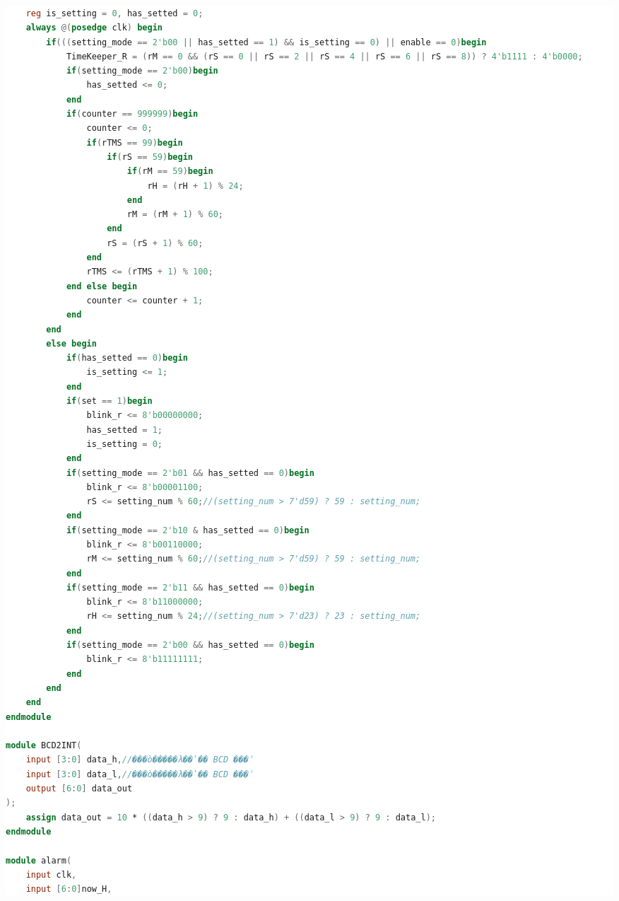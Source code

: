 ``` verilog
    reg is_setting = 0, has_setted = 0;
    always @(posedge clk) begin
        if(((setting_mode == 2'b00 || has_setted == 1) && is_setting == 0) || enable == 0)begin
            TimeKeeper_R = (rM == 0 && (rS == 0 || rS == 2 || rS == 4 || rS == 6 || rS == 8)) ? 4'b1111 : 4'b0000;
            if(setting_mode == 2'b00)begin
                has_setted <= 0;
            end
            if(counter == 999999)begin
                counter <= 0;
                if(rTMS == 99)begin
                    if(rS == 59)begin
                        if(rM == 59)begin
                            rH = (rH + 1) % 24;
                        end
                        rM = (rM + 1) % 60;
                    end
                    rS = (rS + 1) % 60;
                end
                rTMS <= (rTMS + 1) % 100;
            end else begin
                counter <= counter + 1;
            end
        end
        else begin
            if(has_setted == 0)begin
                is_setting <= 1;
            end
            if(set == 1)begin
                blink_r <= 8'b00000000;
                has_setted = 1;
                is_setting = 0;
            end
            if(setting_mode == 2'b01 && has_setted == 0)begin
                blink_r <= 8'b00001100;
                rS <= setting_num % 60;//(setting_num > 7'd59) ? 59 : setting_num;
            end
            if(setting_mode == 2'b10 & has_setted == 0)begin
                blink_r <= 8'b00110000;
                rM <= setting_num % 60;//(setting_num > 7'd59) ? 59 : setting_num;
            end
            if(setting_mode == 2'b11 && has_setted == 0)begin
                blink_r <= 8'b11000000;
                rH <= setting_num % 24;//(setting_num > 7'd23) ? 23 : setting_num;
            end
            if(setting_mode == 2'b00 && has_setted == 0)begin
                blink_r <= 8'b11111111;
            end
        end
    end
endmodule

module BCD2INT(
    input [3:0] data_h,//���ò�����λ��ʹ�� BCD ���ʾ
    input [3:0] data_l,//���ò�����λ��ʹ�� BCD ���ʾ
    output [6:0] data_out
);
    assign data_out = 10 * ((data_h > 9) ? 9 : data_h) + ((data_l > 9) ? 9 : data_l);
endmodule

module alarm(
    input clk,
    input [6:0]now_H,
```